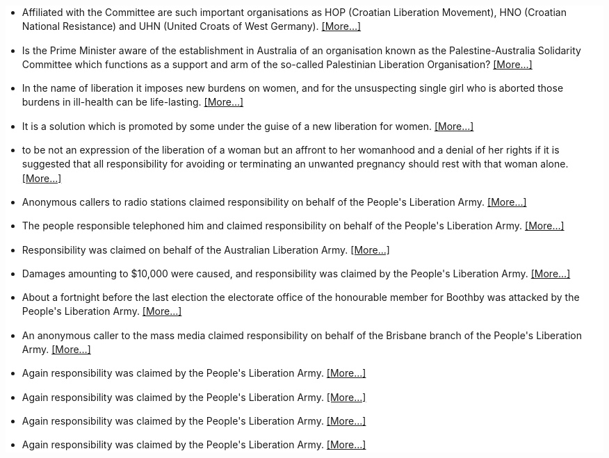 * Affiliated with the Committee are such important organisations as HOP (Croatian <span class="highlight">Liberation</span> Movement), HNO (Croatian National Resistance) and UHN (United Croats of West Germany). [[More&hellip;]](https://historichansard.net/hofreps/1973/19730327_reps_28_hor82/#subdebate-42-0)

* Is the Prime Minister aware of the establishment in Australia of an organisation known as the Palestine-Australia Solidarity Committee which functions as a support and arm of the so-called Palestinian <span class="highlight">Liberation</span> Organisation? [[More&hellip;]](https://historichansard.net/hofreps/1973/19730329_reps_28_hor82/#subdebate-2-0)

* In the name of <span class="highlight">liberation</span> it imposes new burdens on women, and for the unsuspecting single girl who is aborted those burdens in ill-health can be life-lasting. [[More&hellip;]](https://historichansard.net/hofreps/1973/19730510_reps_28_hor83/#subdebate-21-0)

* It is a solution which is promoted by some under the guise of a new <span class="highlight">liberation</span> for women. [[More&hellip;]](https://historichansard.net/hofreps/1973/19730510_reps_28_hor83/#subdebate-21-0)

* to be not an expression of the <span class="highlight">liberation</span> of a woman but an affront to her womanhood and a denial of her rights if it is suggested that all responsibility for avoiding or terminating an unwanted pregnancy should rest with that woman alone. [[More&hellip;]](https://historichansard.net/hofreps/1973/19730510_reps_28_hor83/#subdebate-21-0)

* Anonymous callers to radio stations claimed responsibility on behalf of the People's <span class="highlight">Liberation</span> Army. [[More&hellip;]](https://historichansard.net/hofreps/1973/19730517_reps_28_hor84/#debate-29)

* The people responsible telephoned him and claimed responsibility on behalf of the People's <span class="highlight">Liberation</span> Army. [[More&hellip;]](https://historichansard.net/hofreps/1973/19730517_reps_28_hor84/#debate-29)

* Responsibility was claimed on behalf of the Australian <span class="highlight">Liberation</span> Army. [[More&hellip;]](https://historichansard.net/hofreps/1973/19730517_reps_28_hor84/#debate-29)

* Damages amounting to $10,000 were caused, and responsibility was claimed by the People's <span class="highlight">Liberation</span> Army. [[More&hellip;]](https://historichansard.net/hofreps/1973/19730517_reps_28_hor84/#debate-29)

* About a fortnight before the last election the electorate office of the honourable member for Boothby was attacked by the People's <span class="highlight">Liberation</span> Army. [[More&hellip;]](https://historichansard.net/hofreps/1973/19730517_reps_28_hor84/#debate-29)

* An anonymous caller to the mass media claimed responsibility on behalf of the Brisbane branch of the People's <span class="highlight">Liberation</span> Army. [[More&hellip;]](https://historichansard.net/hofreps/1973/19730517_reps_28_hor84/#subdebate-29-0)

* Again responsibility was claimed by the People's <span class="highlight">Liberation</span> Army. [[More&hellip;]](https://historichansard.net/hofreps/1973/19730517_reps_28_hor84/#subdebate-29-0)

* Again responsibility was claimed by the People's <span class="highlight">Liberation</span> Army. [[More&hellip;]](https://historichansard.net/hofreps/1973/19730517_reps_28_hor84/#subdebate-29-0)

* Again responsibility was claimed by the People's <span class="highlight">Liberation</span> Army. [[More&hellip;]](https://historichansard.net/hofreps/1973/19730517_reps_28_hor84/#subdebate-29-0)

* Again responsibility was claimed by the People's <span class="highlight">Liberation</span> Army. [[More&hellip;]](https://historichansard.net/hofreps/1973/19730517_reps_28_hor84/#subdebate-29-0)
